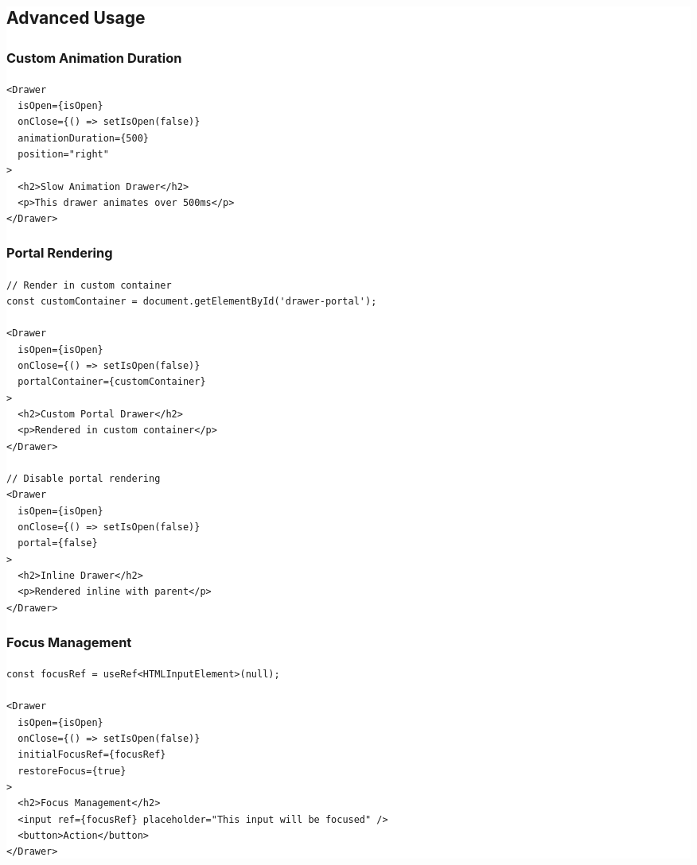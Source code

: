 ## Advanced Usage

### Custom Animation Duration

```tsx
<Drawer
  isOpen={isOpen}
  onClose={() => setIsOpen(false)}
  animationDuration={500}
  position="right"
>
  <h2>Slow Animation Drawer</h2>
  <p>This drawer animates over 500ms</p>
</Drawer>
```

### Portal Rendering

```tsx
// Render in custom container
const customContainer = document.getElementById('drawer-portal');

<Drawer
  isOpen={isOpen}
  onClose={() => setIsOpen(false)}
  portalContainer={customContainer}
>
  <h2>Custom Portal Drawer</h2>
  <p>Rendered in custom container</p>
</Drawer>

// Disable portal rendering
<Drawer
  isOpen={isOpen}
  onClose={() => setIsOpen(false)}
  portal={false}
>
  <h2>Inline Drawer</h2>
  <p>Rendered inline with parent</p>
</Drawer>
```

### Focus Management

```tsx
const focusRef = useRef<HTMLInputElement>(null);

<Drawer
  isOpen={isOpen}
  onClose={() => setIsOpen(false)}
  initialFocusRef={focusRef}
  restoreFocus={true}
>
  <h2>Focus Management</h2>
  <input ref={focusRef} placeholder="This input will be focused" />
  <button>Action</button>
</Drawer>
```
